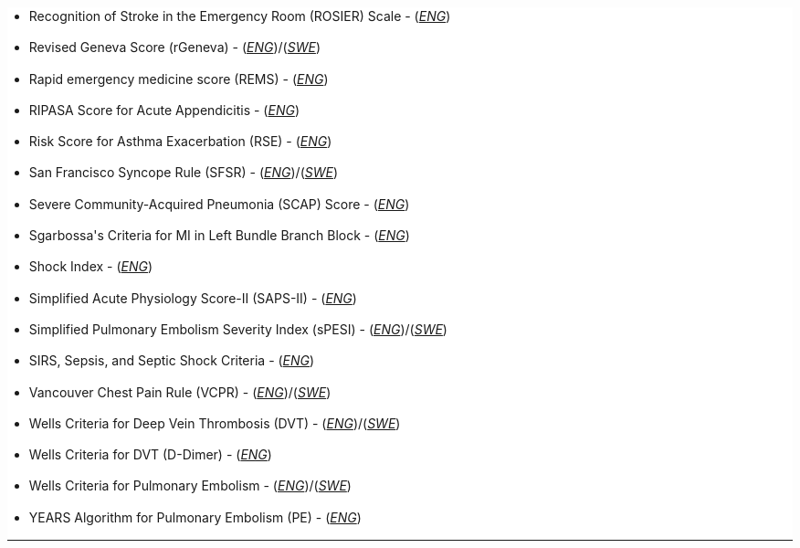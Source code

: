 * Recognition of Stroke in the Emergency Room (ROSIER) Scale - ([_ENG_](https://development.cds-platform.com/ckm/clinical-knowledge-manager/demo/view/Recognition_of_stroke_in_the_emergency_room_ROSIER_scale/1?language=en))

* Revised Geneva Score (rGeneva) - ([_ENG_](https://development.cds-platform.com/ckm/clinical-knowledge-manager/demo/view/rGeneva/1?language=en))/([_SWE_](https://development.cds-platform.com/ckm/clinical-knowledge-manager/demo/view/rGeneva/1?language=sv))

* Rapid emergency medicine score (REMS) - ([_ENG_](https://development.cds-platform.com/ckm/clinical-knowledge-manager/demo/view/REMS/1?language=en))

* RIPASA Score for Acute Appendicitis - ([_ENG_](https://development.cds-platform.com/ckm/clinical-knowledge-manager/demo/view/RIPASA_score_guideline/1?language=en))

* Risk Score for Asthma Exacerbation (RSE) - ([_ENG_](https://development.cds-platform.com/ckm/clinical-knowledge-manager/demo/view/Risk_Score_Asthma_Exacerbation/1?language=en))

* San Francisco Syncope Rule (SFSR) - ([_ENG_](https://development.cds-platform.com/ckm/clinical-knowledge-manager/demo/view/SFSR/1?language=en))/([_SWE_](https://development.cds-platform.com/ckm/clinical-knowledge-manager/demo/view/SFSR/1?language=sv))

* Severe Community-Acquired Pneumonia (SCAP) Score - ([_ENG_](https://development.cds-platform.com/ckm/clinical-knowledge-manager/demo/view/SCAP_Score/1?language=en))

* Sgarbossa's Criteria for MI in Left Bundle Branch Block - ([_ENG_](https://development.cds-platform.com/ckm/clinical-knowledge-manager/demo/view/Sgarbossas_criteria_for_MI_in_LBBB/1?language=en))

* Shock Index - ([_ENG_](https://development.cds-platform.com/ckm/clinical-knowledge-manager/demo/view/Shock_Index/1?language=en))

* Simplified Acute Physiology Score-II (SAPS-II) - ([_ENG_](https://development.cds-platform.com/ckm/clinical-knowledge-manager/demo/view/SAPS-II_Score/1?language=en))

* Simplified Pulmonary Embolism Severity Index (sPESI) - ([_ENG_](https://development.cds-platform.com/ckm/clinical-knowledge-manager/demo/view/Simplified_PESI/1?language=en))/([_SWE_](https://development.cds-platform.com/ckm/clinical-knowledge-manager/demo/view/Simplified_PESI/1?language=sv))

* SIRS, Sepsis, and Septic Shock Criteria - ([_ENG_](https://development.cds-platform.com/ckm/clinical-knowledge-manager/demo/view/SIRS_Sepsis_Septic_Shock_Criteria_guideline/1?language=en))

* Vancouver Chest Pain Rule (VCPR) - ([_ENG_](https://development.cds-platform.com/ckm/clinical-knowledge-manager/demo/view/Vancouver_CPR/1?language=en))/([_SWE_](https://development.cds-platform.com/ckm/clinical-knowledge-manager/latest/view/Vancouver_CPR/1?language=sv))

* Wells Criteria for Deep Vein Thrombosis (DVT) - ([_ENG_](https://development.cds-platform.com/ckm/clinical-knowledge-manager/demo/view/Wells_DVT/1?language=en))/([_SWE_](https://development.cds-platform.com/ckm/clinical-knowledge-manager/demo/view/Wells_DVT/1?language=sv))

* Wells Criteria for DVT (D-Dimer)  - ([_ENG_](https://development.cds-platform.com/ckm/clinical-knowledge-manager/demo/view/Wells_DVT_D_Dimer_US/1?language=en))

* Wells Criteria for Pulmonary Embolism - ([_ENG_](https://development.cds-platform.com/ckm/clinical-knowledge-manager/demo/view/Wells_Criteria_PE/1?language=en))/([_SWE_](https://development.cds-platform.com/ckm/clinical-knowledge-manager/demo/view/Wells_Criteria_PE/1?language=sv))

* YEARS Algorithm for Pulmonary Embolism (PE) - ([_ENG_](https://development.cds-platform.com/ckm/clinical-knowledge-manager/demo/view/YEARS_Algorithm_for_Pulmonary_Embolism_PE_guideline/1?language=en))
----------

